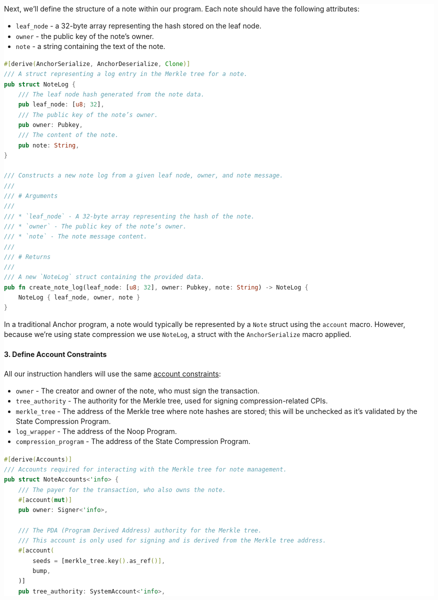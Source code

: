 Next, we’ll define the structure of a note within our program. Each note should
have the following attributes:

- `leaf_node` - a 32-byte array representing the hash stored on the leaf node.
- `owner` - the public key of the note’s owner.
- `note` - a string containing the text of the note.

```rust
#[derive(AnchorSerialize, AnchorDeserialize, Clone)]
/// A struct representing a log entry in the Merkle tree for a note.
pub struct NoteLog {
    /// The leaf node hash generated from the note data.
    pub leaf_node: [u8; 32],
    /// The public key of the note’s owner.
    pub owner: Pubkey,
    /// The content of the note.
    pub note: String,
}

/// Constructs a new note log from a given leaf node, owner, and note message.
///
/// # Arguments
///
/// * `leaf_node` - A 32-byte array representing the hash of the note.
/// * `owner` - The public key of the note’s owner.
/// * `note` - The note message content.
///
/// # Returns
///
/// A new `NoteLog` struct containing the provided data.
pub fn create_note_log(leaf_node: [u8; 32], owner: Pubkey, note: String) -> NoteLog {
    NoteLog { leaf_node, owner, note }
}
```

In a traditional Anchor program, a note would typically be represented by a
`Note` struct using the `account` macro. However, because we’re using state
compression we use `NoteLog`, a struct with the `AnchorSerialize` macro applied.

#### 3. Define Account Constraints

All our instruction handlers will use the same
[account constraints](https://www.anchor-lang.com/docs/account-constraints):

- `owner` - The creator and owner of the note, who must sign the transaction.
- `tree_authority` - The authority for the Merkle tree, used for signing
  compression-related CPIs.
- `merkle_tree` - The address of the Merkle tree where note hashes are stored;
  this will be unchecked as it’s validated by the State Compression Program.
- `log_wrapper` - The address of the Noop Program.
- `compression_program` - The address of the State Compression Program.

```rust
#[derive(Accounts)]
/// Accounts required for interacting with the Merkle tree for note management.
pub struct NoteAccounts<'info> {
    /// The payer for the transaction, who also owns the note.
    #[account(mut)]
    pub owner: Signer<'info>,

    /// The PDA (Program Derived Address) authority for the Merkle tree.
    /// This account is only used for signing and is derived from the Merkle tree address.
    #[account(
        seeds = [merkle_tree.key().as_ref()],
        bump,
    )]
    pub tree_authority: SystemAccount<'info>,
```